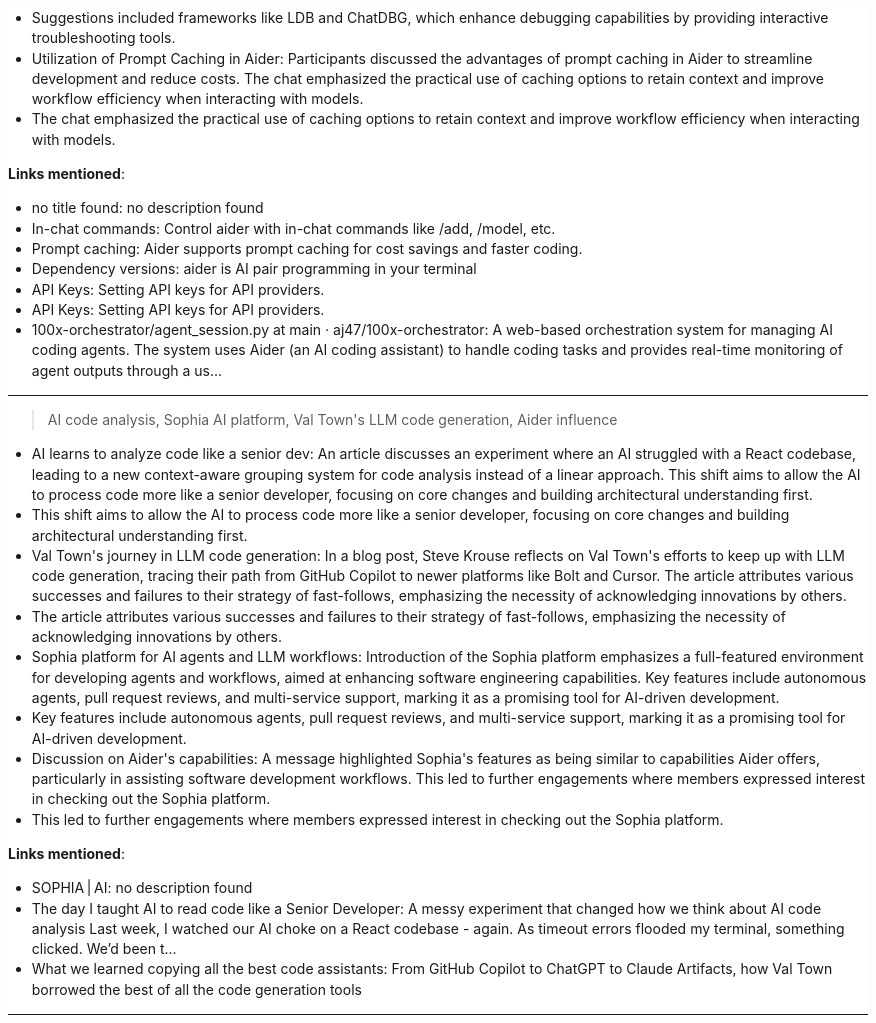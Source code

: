 * Suggestions included frameworks like LDB and ChatDBG, which enhance debugging capabilities by providing interactive troubleshooting tools.
* Utilization of Prompt Caching in Aider: Participants discussed the advantages of prompt caching in Aider to streamline development and reduce costs.
The chat emphasized the practical use of caching options to retain context and improve workflow efficiency when interacting with models.
* The chat emphasized the practical use of caching options to retain context and improve workflow efficiency when interacting with models.

**Links mentioned**: 
* no title found: no description found
* In-chat commands: Control aider with in-chat commands like /add, /model, etc.
* Prompt caching: Aider supports prompt caching for cost savings and faster coding.
* Dependency versions: aider is AI pair programming in your terminal
* API Keys: Setting API keys for API providers.
* API Keys: Setting API keys for API providers.
* 100x-orchestrator/agent_session.py at main · aj47/100x-orchestrator: A web-based orchestration system for managing AI coding agents. The system uses Aider (an AI coding assistant) to handle coding tasks and provides real-time monitoring of agent outputs through a us...

---
> AI code analysis, Sophia AI platform, Val Town's LLM code generation, Aider influence

* AI learns to analyze code like a senior dev: An article discusses an experiment where an AI struggled with a React codebase, leading to a new context-aware grouping system for code analysis instead of a linear approach.
This shift aims to allow the AI to process code more like a senior developer, focusing on core changes and building architectural understanding first.
* This shift aims to allow the AI to process code more like a senior developer, focusing on core changes and building architectural understanding first.
* Val Town's journey in LLM code generation: In a blog post, Steve Krouse reflects on Val Town's efforts to keep up with LLM code generation, tracing their path from GitHub Copilot to newer platforms like Bolt and Cursor.
The article attributes various successes and failures to their strategy of fast-follows, emphasizing the necessity of acknowledging innovations by others.
* The article attributes various successes and failures to their strategy of fast-follows, emphasizing the necessity of acknowledging innovations by others.
* Sophia platform for AI agents and LLM workflows: Introduction of the Sophia platform emphasizes a full-featured environment for developing agents and workflows, aimed at enhancing software engineering capabilities.
Key features include autonomous agents, pull request reviews, and multi-service support, marking it as a promising tool for AI-driven development.
* Key features include autonomous agents, pull request reviews, and multi-service support, marking it as a promising tool for AI-driven development.
* Discussion on Aider's capabilities: A message highlighted Sophia's features as being similar to capabilities Aider offers, particularly in assisting software development workflows.
This led to further engagements where members expressed interest in checking out the Sophia platform.
* This led to further engagements where members expressed interest in checking out the Sophia platform.

**Links mentioned**: 
* SOPHIA | AI: no description found
* The day I taught AI to read code like a Senior Developer: A messy experiment that changed how we think about AI code analysis Last week, I watched our AI choke on a React codebase - again. As timeout errors flooded my terminal, something clicked. We’d been t...
* What we learned copying all the best code assistants: From GitHub Copilot to ChatGPT to Claude Artifacts, how Val Town borrowed the best of all the code generation tools

---